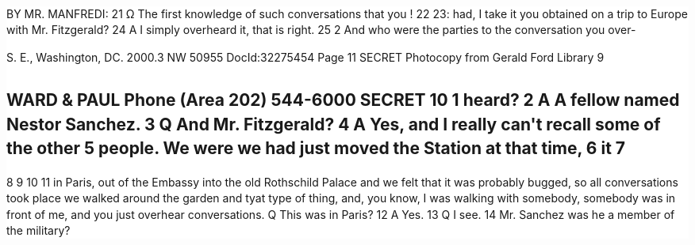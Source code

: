 BY MR. MANFREDI:
21
Ω
The first knowledge of such conversations that you
!
22
23:
had, I take it you obtained on a trip to Europe with Mr.
Fitzgerald?
24
A
I simply overheard it, that is right.
25
2
And who were the parties to the conversation you over-

S. E., Washington, DC. 2000.3
NW 50955 DocId:32275454 Page 11
SECRET
Photocopy from
Gerald Ford Library
9

WARD & PAUL
Phone (Area 202) 544-6000
SECRET
10
1
heard?
2
A
A fellow named Nestor Sanchez.
3
Q
And Mr. Fitzgerald?
4
A
Yes, and I really can't recall some of the other
5
people. We were we had just moved the Station at that time,
6
it
7
--
8
9
10
11
in Paris, out of the Embassy into the old Rothschild Palace
and we felt that it was probably bugged, so all conversations
took place we walked around the garden and tyat type of
thing, and, you know, I was walking with somebody, somebody
was in front of me, and you just overhear conversations.
Q
This was in Paris?
12
A
Yes.
13
Q
I see.
14
Mr. Sanchez
was he a member of the military?
